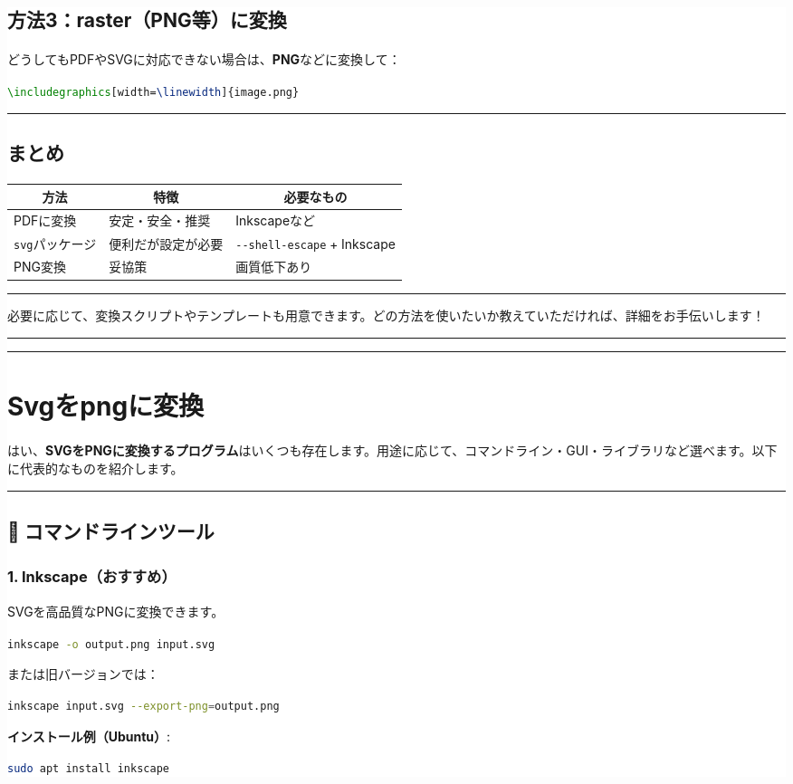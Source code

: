 
## 方法3：raster（PNG等）に変換

どうしてもPDFやSVGに対応できない場合は、**PNG**などに変換して：

```latex
\includegraphics[width=\linewidth]{image.png}
```

---

## まとめ

| 方法 | 特徴 | 必要なもの |
|------|------|-------------|
| PDFに変換 | 安定・安全・推奨 | Inkscapeなど |
| `svg`パッケージ | 便利だが設定が必要 | `--shell-escape` + Inkscape |
| PNG変換 | 妥協策 | 画質低下あり |

---

必要に応じて、変換スクリプトやテンプレートも用意できます。どの方法を使いたいか教えていただければ、詳細をお手伝いします！

---
---

# Svgをpngに変換


はい、**SVGをPNGに変換するプログラム**はいくつも存在します。用途に応じて、コマンドライン・GUI・ライブラリなど選べます。以下に代表的なものを紹介します。

---

## 🔧 **コマンドラインツール**

### 1. **Inkscape（おすすめ）**

SVGを高品質なPNGに変換できます。

```bash
inkscape -o output.png input.svg
```

または旧バージョンでは：

```bash
inkscape input.svg --export-png=output.png
```

**インストール例（Ubuntu）**:
```bash
sudo apt install inkscape
```

